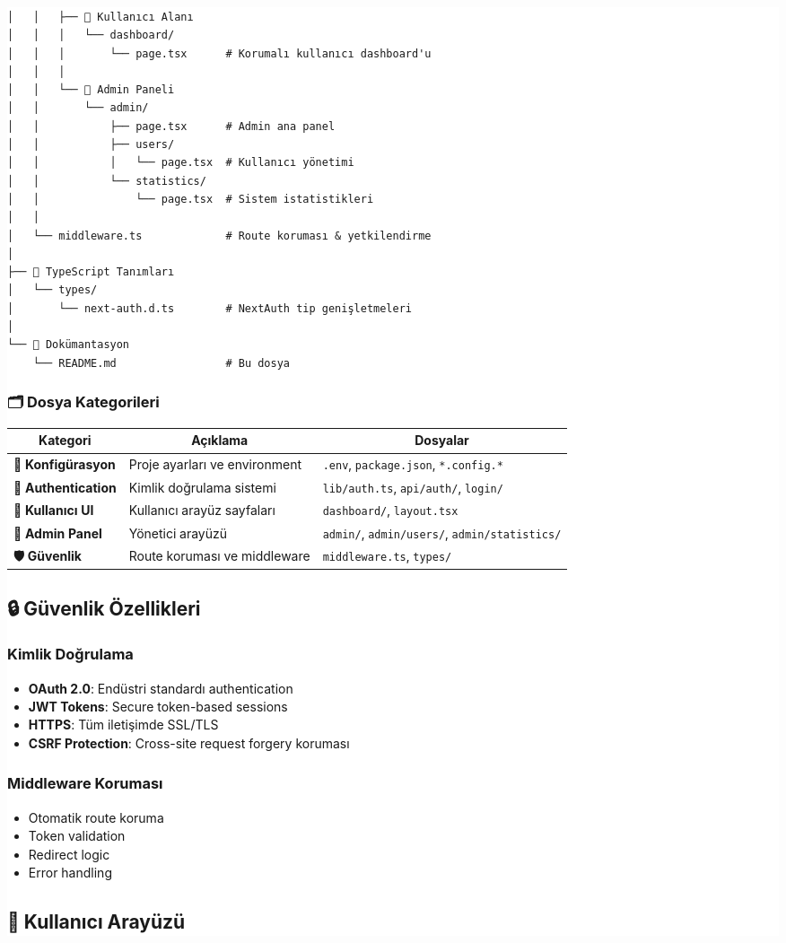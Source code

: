 ```
│   │   ├── 👤 Kullanıcı Alanı
│   │   │   └── dashboard/
│   │   │       └── page.tsx      # Korumalı kullanıcı dashboard'u
│   │   │
│   │   └── 👑 Admin Paneli
│   │       └── admin/
│   │           ├── page.tsx      # Admin ana panel
│   │           ├── users/
│   │           │   └── page.tsx  # Kullanıcı yönetimi
│   │           └── statistics/
│   │               └── page.tsx  # Sistem istatistikleri
│   │
│   └── middleware.ts             # Route koruması & yetkilendirme
│
├── 📝 TypeScript Tanımları
│   └── types/
│       └── next-auth.d.ts        # NextAuth tip genişletmeleri
│
└── 📖 Dokümantasyon
    └── README.md                 # Bu dosya
```

### 🗂️ Dosya Kategorileri

| Kategori | Açıklama | Dosyalar |
|----------|----------|----------|
| **🔧 Konfigürasyon** | Proje ayarları ve environment | `.env`, `package.json`, `*.config.*` |
| **🔐 Authentication** | Kimlik doğrulama sistemi | `lib/auth.ts`, `api/auth/`, `login/` |
| **👤 Kullanıcı UI** | Kullanıcı arayüz sayfaları | `dashboard/`, `layout.tsx` |
| **👑 Admin Panel** | Yönetici arayüzü | `admin/`, `admin/users/`, `admin/statistics/` |
| **🛡️ Güvenlik** | Route koruması ve middleware | `middleware.ts`, `types/` |

## 🔒 Güvenlik Özellikleri

### Kimlik Doğrulama
- **OAuth 2.0**: Endüstri standardı authentication
- **JWT Tokens**: Secure token-based sessions
- **HTTPS**: Tüm iletişimde SSL/TLS
- **CSRF Protection**: Cross-site request forgery koruması

### Middleware Koruması
- Otomatik route koruma
- Token validation
- Redirect logic
- Error handling

## 🎨 Kullanıcı Arayüzü
